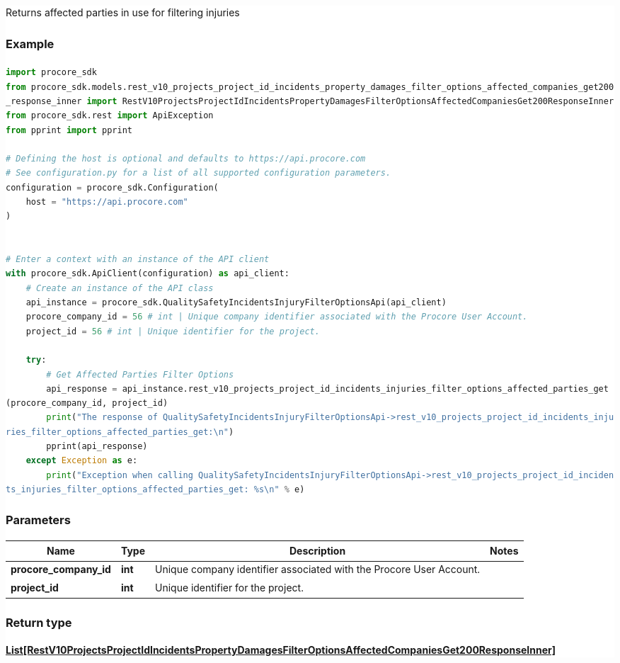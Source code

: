 Returns affected parties in use for filtering injuries

### Example


```python
import procore_sdk
from procore_sdk.models.rest_v10_projects_project_id_incidents_property_damages_filter_options_affected_companies_get200_response_inner import RestV10ProjectsProjectIdIncidentsPropertyDamagesFilterOptionsAffectedCompaniesGet200ResponseInner
from procore_sdk.rest import ApiException
from pprint import pprint

# Defining the host is optional and defaults to https://api.procore.com
# See configuration.py for a list of all supported configuration parameters.
configuration = procore_sdk.Configuration(
    host = "https://api.procore.com"
)


# Enter a context with an instance of the API client
with procore_sdk.ApiClient(configuration) as api_client:
    # Create an instance of the API class
    api_instance = procore_sdk.QualitySafetyIncidentsInjuryFilterOptionsApi(api_client)
    procore_company_id = 56 # int | Unique company identifier associated with the Procore User Account.
    project_id = 56 # int | Unique identifier for the project.

    try:
        # Get Affected Parties Filter Options
        api_response = api_instance.rest_v10_projects_project_id_incidents_injuries_filter_options_affected_parties_get(procore_company_id, project_id)
        print("The response of QualitySafetyIncidentsInjuryFilterOptionsApi->rest_v10_projects_project_id_incidents_injuries_filter_options_affected_parties_get:\n")
        pprint(api_response)
    except Exception as e:
        print("Exception when calling QualitySafetyIncidentsInjuryFilterOptionsApi->rest_v10_projects_project_id_incidents_injuries_filter_options_affected_parties_get: %s\n" % e)
```



### Parameters


Name | Type | Description  | Notes
------------- | ------------- | ------------- | -------------
 **procore_company_id** | **int**| Unique company identifier associated with the Procore User Account. | 
 **project_id** | **int**| Unique identifier for the project. | 

### Return type

[**List[RestV10ProjectsProjectIdIncidentsPropertyDamagesFilterOptionsAffectedCompaniesGet200ResponseInner]**](RestV10ProjectsProjectIdIncidentsPropertyDamagesFilterOptionsAffectedCompaniesGet200ResponseInner.md)

